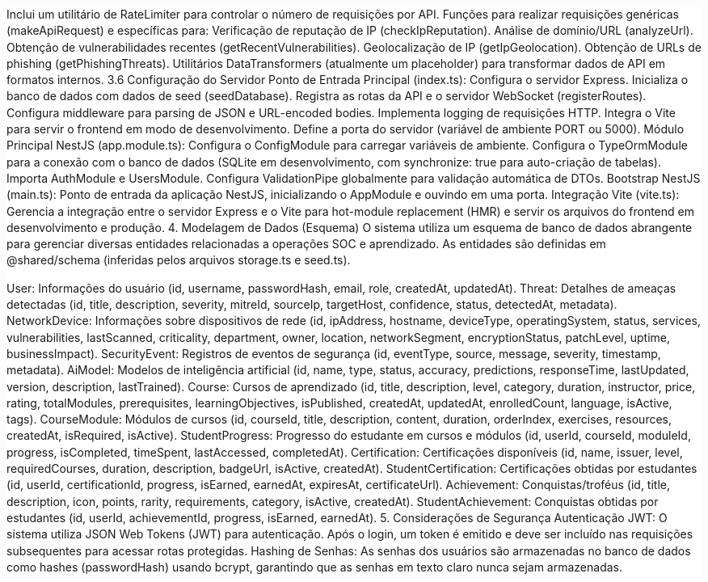 Inclui um utilitário de RateLimiter para controlar o número de requisições por API.
Funções para realizar requisições genéricas (makeApiRequest) e específicas para:
Verificação de reputação de IP (checkIpReputation).
Análise de domínio/URL (analyzeUrl).
Obtenção de vulnerabilidades recentes (getRecentVulnerabilities).
Geolocalização de IP (getIpGeolocation).
Obtenção de URLs de phishing (getPhishingThreats).
Utilitários DataTransformers (atualmente um placeholder) para transformar dados de API em formatos internos.
3.6 Configuração do Servidor
Ponto de Entrada Principal (index.ts):
Configura o servidor Express.
Inicializa o banco de dados com dados de seed (seedDatabase).
Registra as rotas da API e o servidor WebSocket (registerRoutes).
Configura middleware para parsing de JSON e URL-encoded bodies.
Implementa logging de requisições HTTP.
Integra o Vite para servir o frontend em modo de desenvolvimento.
Define a porta do servidor (variável de ambiente PORT ou 5000).
Módulo Principal NestJS (app.module.ts):
Configura o ConfigModule para carregar variáveis de ambiente.
Configura o TypeOrmModule para a conexão com o banco de dados (SQLite em desenvolvimento, com synchronize: true para auto-criação de tabelas).
Importa AuthModule e UsersModule.
Configura ValidationPipe globalmente para validação automática de DTOs.
Bootstrap NestJS (main.ts): Ponto de entrada da aplicação NestJS, inicializando o AppModule e ouvindo em uma porta.
Integração Vite (vite.ts): Gerencia a integração entre o servidor Express e o Vite para hot-module replacement (HMR) e servir os arquivos do frontend em desenvolvimento e produção.
4. Modelagem de Dados (Esquema)
O sistema utiliza um esquema de banco de dados abrangente para gerenciar diversas entidades relacionadas a operações SOC e aprendizado. As entidades são definidas em @shared/schema (inferidas pelos arquivos storage.ts e seed.ts).

User: Informações do usuário (id, username, passwordHash, email, role, createdAt, updatedAt).
Threat: Detalhes de ameaças detectadas (id, title, description, severity, mitreId, sourceIp, targetHost, confidence, status, detectedAt, metadata).
NetworkDevice: Informações sobre dispositivos de rede (id, ipAddress, hostname, deviceType, operatingSystem, status, services, vulnerabilities, lastScanned, criticality, department, owner, location, networkSegment, encryptionStatus, patchLevel, uptime, businessImpact).
SecurityEvent: Registros de eventos de segurança (id, eventType, source, message, severity, timestamp, metadata).
AiModel: Modelos de inteligência artificial (id, name, type, status, accuracy, predictions, responseTime, lastUpdated, version, description, lastTrained).
Course: Cursos de aprendizado (id, title, description, level, category, duration, instructor, price, rating, totalModules, prerequisites, learningObjectives, isPublished, createdAt, updatedAt, enrolledCount, language, isActive, tags).
CourseModule: Módulos de cursos (id, courseId, title, description, content, duration, orderIndex, exercises, resources, createdAt, isRequired, isActive).
StudentProgress: Progresso do estudante em cursos e módulos (id, userId, courseId, moduleId, progress, isCompleted, timeSpent, lastAccessed, completedAt).
Certification: Certificações disponíveis (id, name, issuer, level, requiredCourses, duration, description, badgeUrl, isActive, createdAt).
StudentCertification: Certificações obtidas por estudantes (id, userId, certificationId, progress, isEarned, earnedAt, expiresAt, certificateUrl).
Achievement: Conquistas/troféus (id, title, description, icon, points, rarity, requirements, category, isActive, createdAt).
StudentAchievement: Conquistas obtidas por estudantes (id, userId, achievementId, progress, isEarned, earnedAt).
5. Considerações de Segurança
Autenticação JWT: O sistema utiliza JSON Web Tokens (JWT) para autenticação. Após o login, um token é emitido e deve ser incluído nas requisições subsequentes para acessar rotas protegidas.
Hashing de Senhas: As senhas dos usuários são armazenadas no banco de dados como hashes (passwordHash) usando bcrypt, garantindo que as senhas em texto claro nunca sejam armazenadas.